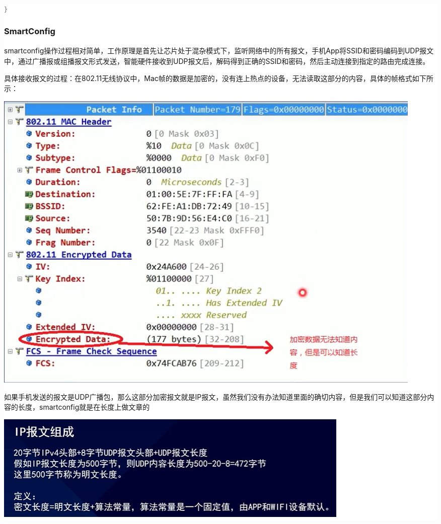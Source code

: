 ```C++
}
```

### SmartConfig

smartconfig操作过程相对简单，工作原理是首先让芯片处于混杂模式下，监听网络中的所有报文，手机App将SSID和密码编码到UDP报文中，通过广播报或组播报文形式发送，智能硬件接收到UDP报文后，解码得到正确的SSID和密码，然后主动连接到指定的路由完成连接。

具体接收报文的过程：在802.11无线协议中，Mac帧的数据是加密的，没有连上热点的设备，无法读取这部分的内容，具体的帧格式如下所示：

![image-20250623202711998](images/image-20250623202711998.png)

如果手机发送的报文是UDP广播包，那么这部分加密报文就是IP报文，虽然我们没有办法知道里面的确切内容，但是我们可以知道这部分内容的长度，smartconfig就是在长度上做文章的

![image-20250623202853655](images/image-20250623202853655.png)
